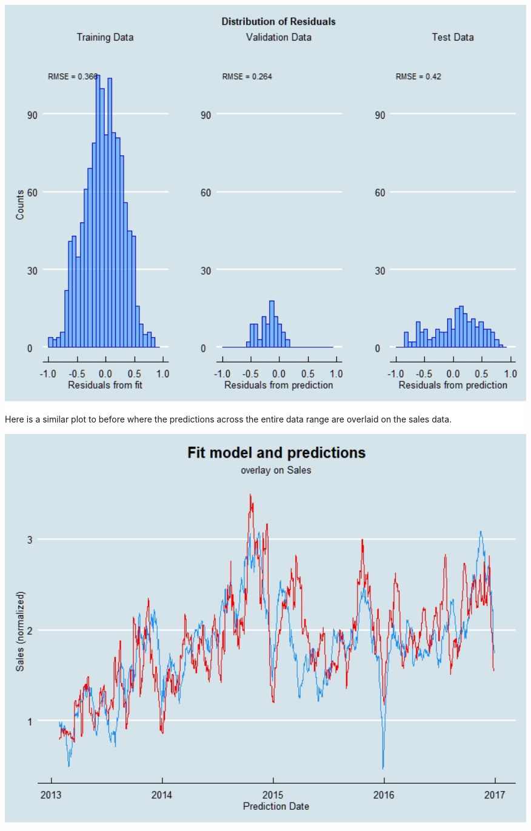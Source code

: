 <img src="/assets/2018-12-04-time-series/linear_nn_residuals_final.jpeg" width="100%">  



Here is a similar plot to before where the predictions across the entire data range are overlaid on the sales data.

<img src="/assets/2018-12-04-time-series/linear_nn_overlay_sales_final.jpeg" width="100%">  
